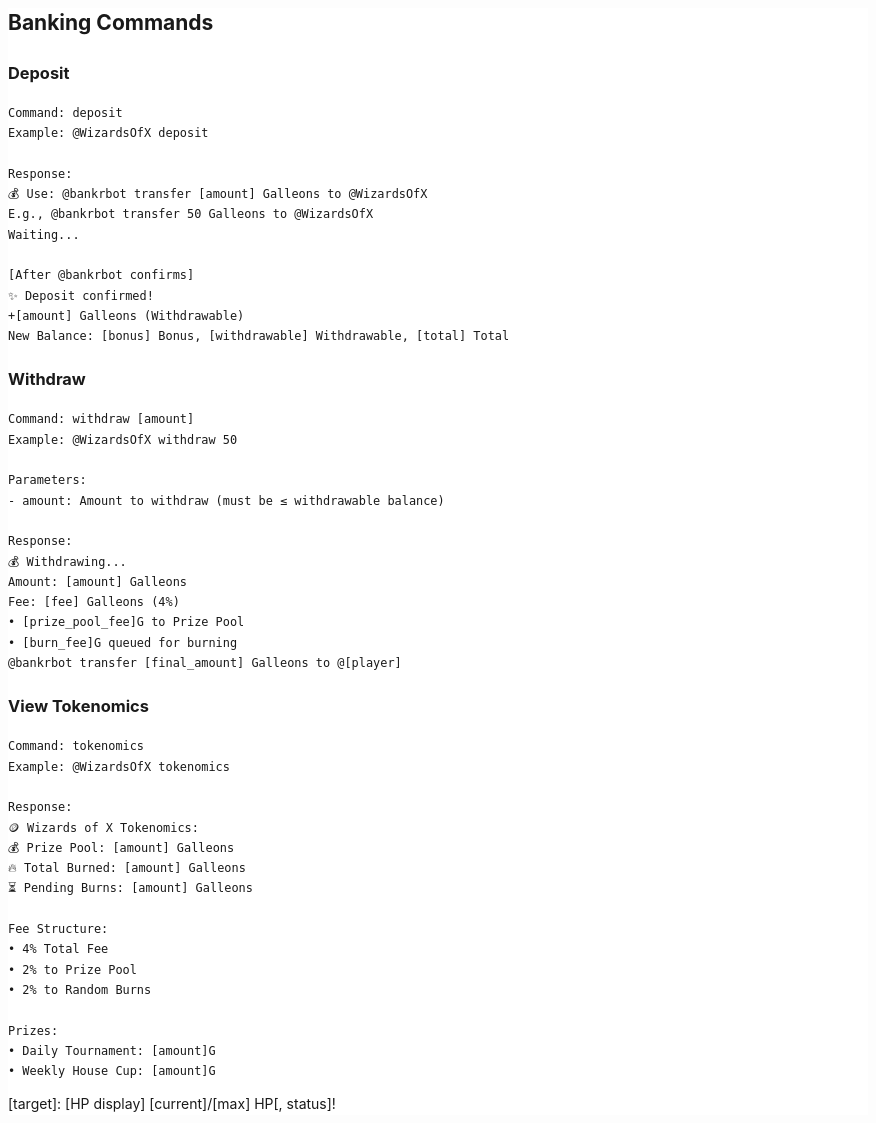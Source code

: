 ## Banking Commands

### Deposit
```
Command: deposit
Example: @WizardsOfX deposit

Response:
💰 Use: @bankrbot transfer [amount] Galleons to @WizardsOfX
E.g., @bankrbot transfer 50 Galleons to @WizardsOfX
Waiting...

[After @bankrbot confirms]
✨ Deposit confirmed!
+[amount] Galleons (Withdrawable)
New Balance: [bonus] Bonus, [withdrawable] Withdrawable, [total] Total
```

### Withdraw
```
Command: withdraw [amount]
Example: @WizardsOfX withdraw 50

Parameters:
- amount: Amount to withdraw (must be ≤ withdrawable balance)

Response:
💰 Withdrawing...
Amount: [amount] Galleons
Fee: [fee] Galleons (4%)
• [prize_pool_fee]G to Prize Pool
• [burn_fee]G queued for burning
@bankrbot transfer [final_amount] Galleons to @[player]
```

### View Tokenomics
```
Command: tokenomics
Example: @WizardsOfX tokenomics

Response:
🪙 Wizards of X Tokenomics:
💰 Prize Pool: [amount] Galleons
🔥 Total Burned: [amount] Galleons
⏳ Pending Burns: [amount] Galleons

Fee Structure:
• 4% Total Fee
• 2% to Prize Pool
• 2% to Random Burns

Prizes:
• Daily Tournament: [amount]G
• Weekly House Cup: [amount]G
```


[target]: [HP display] [current]/[max] HP[, status]!